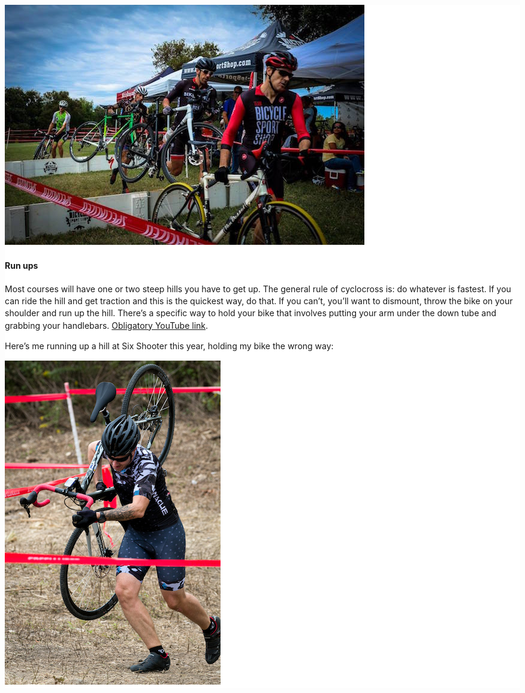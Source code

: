![Here's a bunch of people who know what they're doing](/assets/post_images/2016-11-26-newbies-guide-cyclocross/barriers.jpg)

#### Run ups

Most courses will have one or two steep hills you have to get up. The general rule of cyclocross is: do whatever is fastest. If you can ride the hill and get traction and this is the quickest way, do that. If you can’t, you’ll want to dismount, throw the bike on your shoulder and run up the hill. There’s a specific way to hold your bike that involves putting your arm under the down tube and grabbing your handlebars. [Obligatory YouTube link](https://www.youtube.com/watch?v=CBAbZzFeT34).

Here’s me running up a hill at Six Shooter this year, holding my bike the wrong way:

![That's not how you do it, Paul](/assets/post_images/2016-11-26-newbies-guide-cyclocross/runup.jpg)
